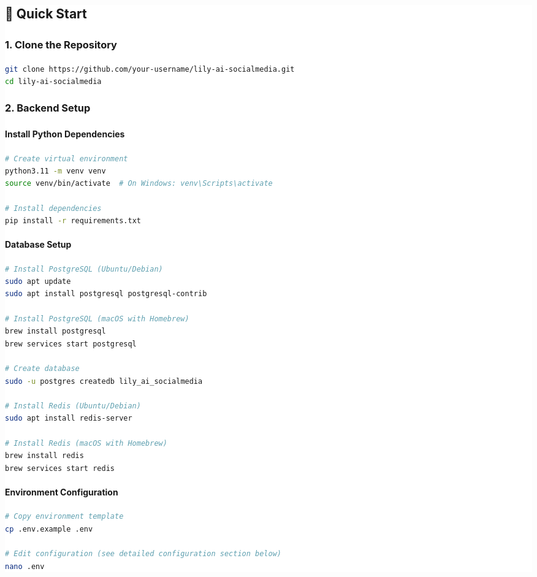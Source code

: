 
## 🚀 Quick Start

### 1. Clone the Repository

```bash
git clone https://github.com/your-username/lily-ai-socialmedia.git
cd lily-ai-socialmedia
```

### 2. Backend Setup

#### Install Python Dependencies

```bash
# Create virtual environment
python3.11 -m venv venv
source venv/bin/activate  # On Windows: venv\Scripts\activate

# Install dependencies
pip install -r requirements.txt
```

#### Database Setup

```bash
# Install PostgreSQL (Ubuntu/Debian)
sudo apt update
sudo apt install postgresql postgresql-contrib

# Install PostgreSQL (macOS with Homebrew)
brew install postgresql
brew services start postgresql

# Create database
sudo -u postgres createdb lily_ai_socialmedia

# Install Redis (Ubuntu/Debian)
sudo apt install redis-server

# Install Redis (macOS with Homebrew)
brew install redis
brew services start redis
```

#### Environment Configuration

```bash
# Copy environment template
cp .env.example .env

# Edit configuration (see detailed configuration section below)
nano .env
```
